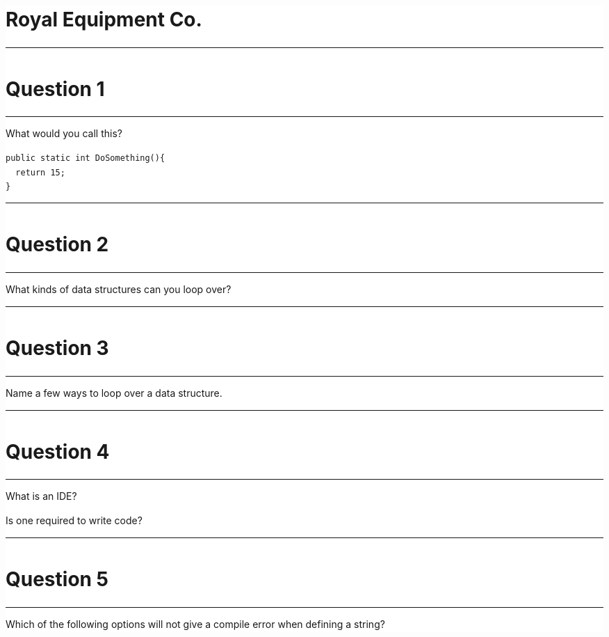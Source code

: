 # Royal Equipment Co.

---

# Question 1

---

What would you call this?


```
public static int DoSomething(){
  return 15;
}
```

---

# Question 2

---

What kinds of data structures can you loop over?

---

# Question 3

---

Name a few ways to loop over a data structure.

---

# Question 4

---

What is an IDE?

Is one required to write code?

---

# Question 5

---

Which of the following options will not give a compile error when defining a string?
